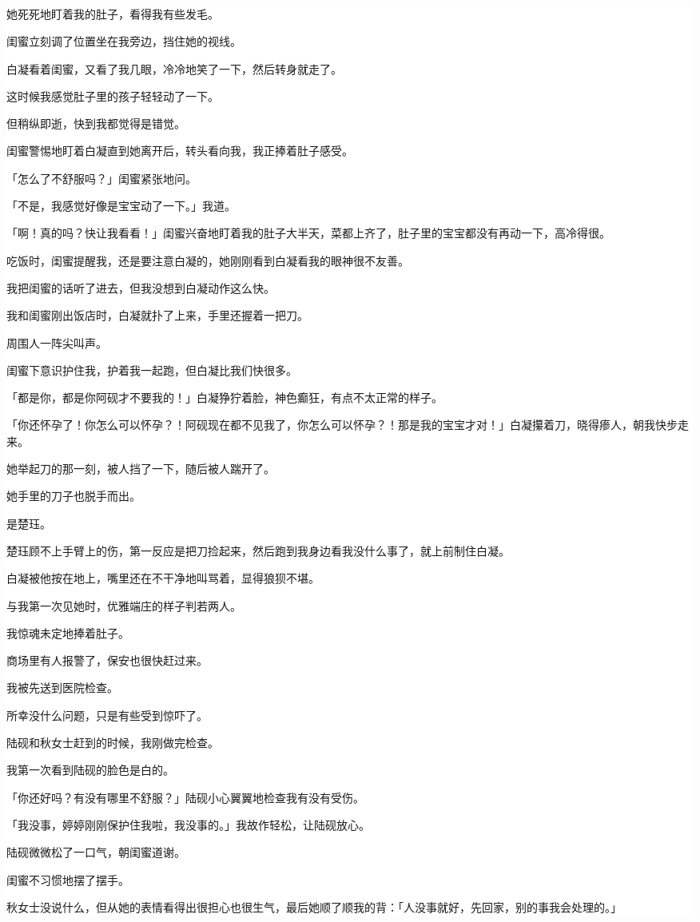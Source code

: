 她死死地盯着我的肚子，看得我有些发毛。

闺蜜立刻调了位置坐在我旁边，挡住她的视线。

白凝看着闺蜜，又看了我几眼，冷冷地笑了一下，然后转身就走了。

这时候我感觉肚子里的孩子轻轻动了一下。

但稍纵即逝，快到我都觉得是错觉。

闺蜜警惕地盯着白凝直到她离开后，转头看向我，我正捧着肚子感受。

「怎么了不舒服吗？」闺蜜紧张地问。

「不是，我感觉好像是宝宝动了一下。」我道。

「啊！真的吗？快让我看看！」闺蜜兴奋地盯着我的肚子大半天，菜都上齐了，肚子里的宝宝都没有再动一下，高冷得很。

吃饭时，闺蜜提醒我，还是要注意白凝的，她刚刚看到白凝看我的眼神很不友善。

我把闺蜜的话听了进去，但我没想到白凝动作这么快。

我和闺蜜刚出饭店时，白凝就扑了上来，手里还握着一把刀。

周围人一阵尖叫声。

闺蜜下意识护住我，护着我一起跑，但白凝比我们快很多。

「都是你，都是你阿砚才不要我的！」白凝狰狞着脸，神色癫狂，有点不太正常的样子。

「你还怀孕了！你怎么可以怀孕？！阿砚现在都不见我了，你怎么可以怀孕？！那是我的宝宝才对！」白凝攥着刀，晓得瘆人，朝我快步走来。

她举起刀的那一刻，被人挡了一下，随后被人踹开了。

她手里的刀子也脱手而出。

是楚珏。

楚珏顾不上手臂上的伤，第一反应是把刀捡起来，然后跑到我身边看我没什么事了，就上前制住白凝。

白凝被他按在地上，嘴里还在不干净地叫骂着，显得狼狈不堪。

与我第一次见她时，优雅端庄的样子判若两人。

我惊魂未定地捧着肚子。

商场里有人报警了，保安也很快赶过来。

我被先送到医院检查。

所幸没什么问题，只是有些受到惊吓了。

陆砚和秋女士赶到的时候，我刚做完检查。

我第一次看到陆砚的脸色是白的。

「你还好吗？有没有哪里不舒服？」陆砚小心翼翼地检查我有没有受伤。

「我没事，婷婷刚刚保护住我啦，我没事的。」我故作轻松，让陆砚放心。

陆砚微微松了一口气，朝闺蜜道谢。

闺蜜不习惯地摆了摆手。

秋女士没说什么，但从她的表情看得出很担心也很生气，最后她顺了顺我的背：「人没事就好，先回家，别的事我会处理的。」
